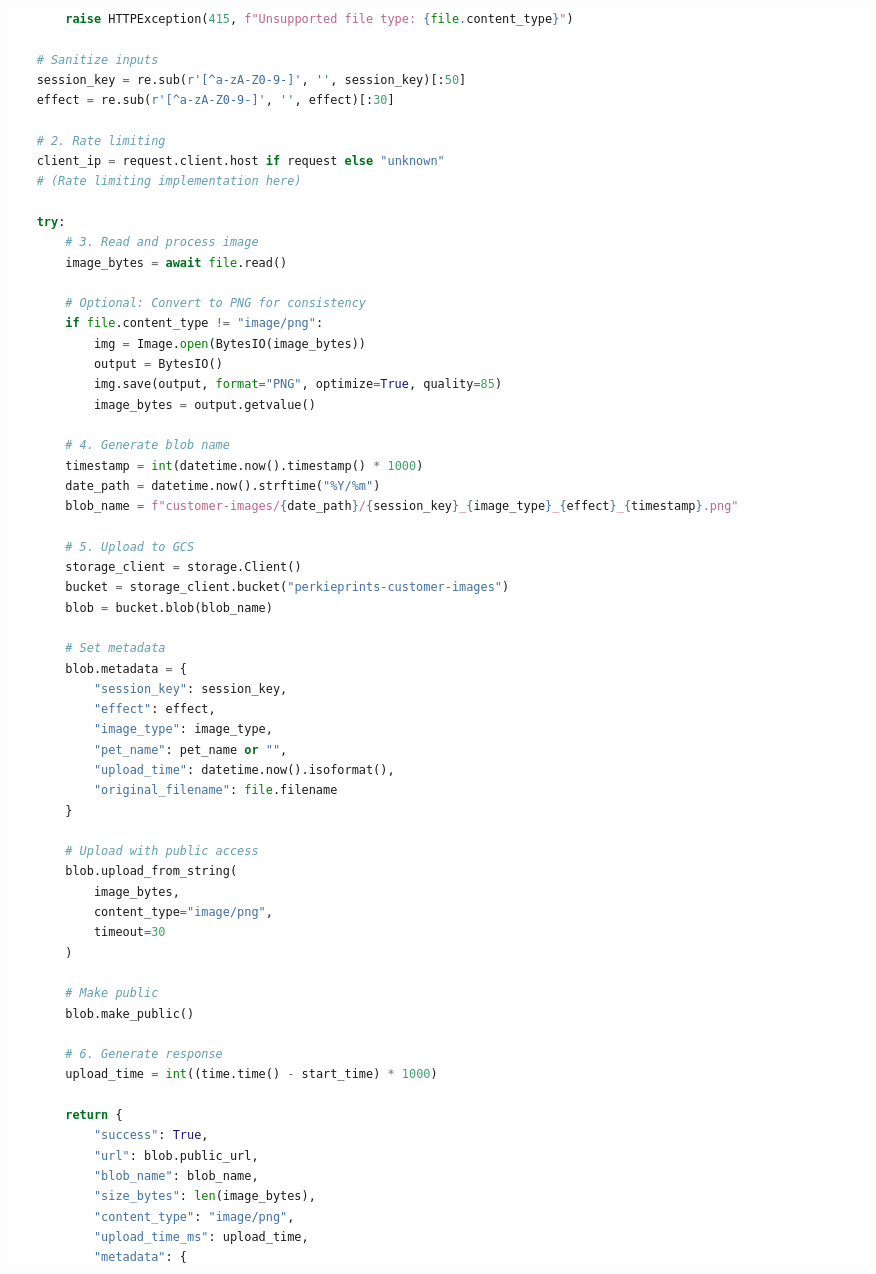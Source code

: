 ```python
        raise HTTPException(415, f"Unsupported file type: {file.content_type}")

    # Sanitize inputs
    session_key = re.sub(r'[^a-zA-Z0-9-]', '', session_key)[:50]
    effect = re.sub(r'[^a-zA-Z0-9-]', '', effect)[:30]

    # 2. Rate limiting
    client_ip = request.client.host if request else "unknown"
    # (Rate limiting implementation here)

    try:
        # 3. Read and process image
        image_bytes = await file.read()

        # Optional: Convert to PNG for consistency
        if file.content_type != "image/png":
            img = Image.open(BytesIO(image_bytes))
            output = BytesIO()
            img.save(output, format="PNG", optimize=True, quality=85)
            image_bytes = output.getvalue()

        # 4. Generate blob name
        timestamp = int(datetime.now().timestamp() * 1000)
        date_path = datetime.now().strftime("%Y/%m")
        blob_name = f"customer-images/{date_path}/{session_key}_{image_type}_{effect}_{timestamp}.png"

        # 5. Upload to GCS
        storage_client = storage.Client()
        bucket = storage_client.bucket("perkieprints-customer-images")
        blob = bucket.blob(blob_name)

        # Set metadata
        blob.metadata = {
            "session_key": session_key,
            "effect": effect,
            "image_type": image_type,
            "pet_name": pet_name or "",
            "upload_time": datetime.now().isoformat(),
            "original_filename": file.filename
        }

        # Upload with public access
        blob.upload_from_string(
            image_bytes,
            content_type="image/png",
            timeout=30
        )

        # Make public
        blob.make_public()

        # 6. Generate response
        upload_time = int((time.time() - start_time) * 1000)

        return {
            "success": True,
            "url": blob.public_url,
            "blob_name": blob_name,
            "size_bytes": len(image_bytes),
            "content_type": "image/png",
            "upload_time_ms": upload_time,
            "metadata": {
```